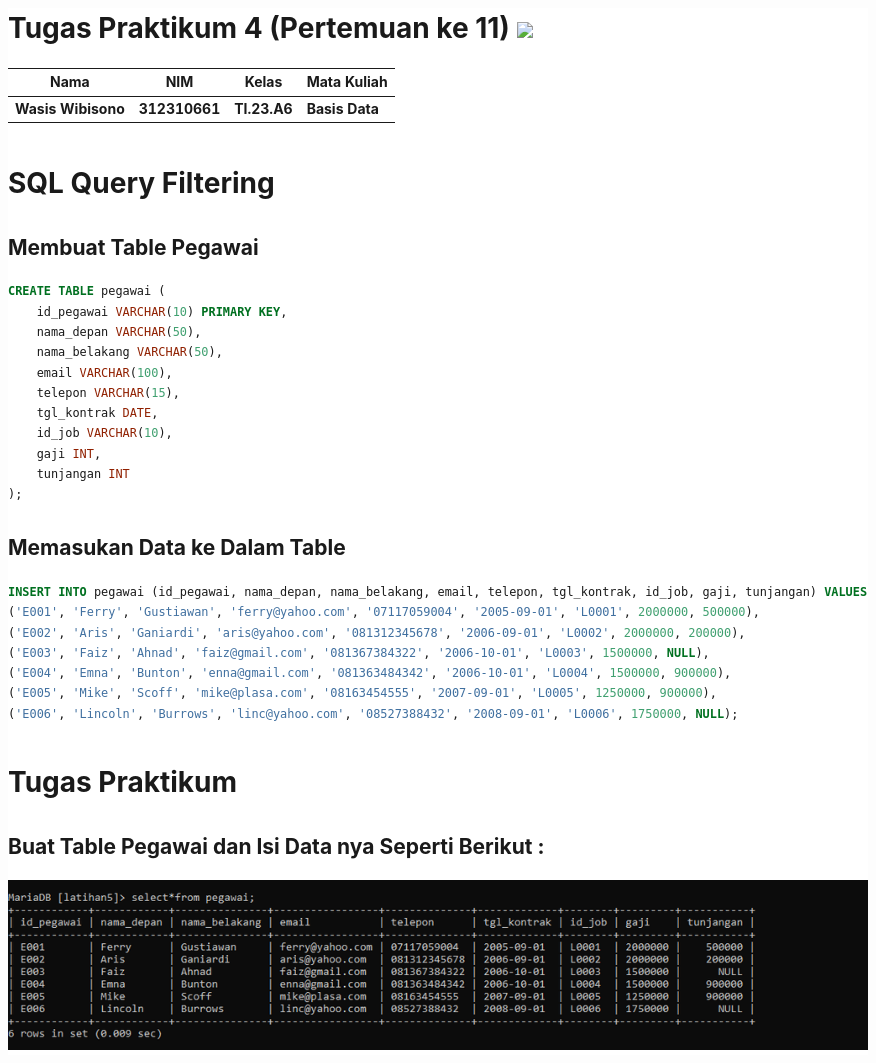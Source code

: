 # Tugas Praktikum 4 (Pertemuan ke 11) <img src=https://qph.fs.quoracdn.net/main-qimg-648763cc041459725b62108f4fdf5b91 width="110px">


|Nama|NIM|Kelas|Mata Kuliah|
|----|---|-----|------|
|**Wasis Wibisono**|**312310661**|**TI.23.A6**|**Basis Data**|

# SQL Query Filtering

## Membuat Table Pegawai
```sql
CREATE TABLE pegawai (
    id_pegawai VARCHAR(10) PRIMARY KEY,
    nama_depan VARCHAR(50),
    nama_belakang VARCHAR(50),
    email VARCHAR(100),
    telepon VARCHAR(15),
    tgl_kontrak DATE,
    id_job VARCHAR(10),
    gaji INT,
    tunjangan INT
);
```

## Memasukan Data ke Dalam Table
```SQL
INSERT INTO pegawai (id_pegawai, nama_depan, nama_belakang, email, telepon, tgl_kontrak, id_job, gaji, tunjangan) VALUES
('E001', 'Ferry', 'Gustiawan', 'ferry@yahoo.com', '07117059004', '2005-09-01', 'L0001', 2000000, 500000),
('E002', 'Aris', 'Ganiardi', 'aris@yahoo.com', '081312345678', '2006-09-01', 'L0002', 2000000, 200000),
('E003', 'Faiz', 'Ahnad', 'faiz@gmail.com', '081367384322', '2006-10-01', 'L0003', 1500000, NULL),
('E004', 'Emna', 'Bunton', 'enna@gmail.com', '081363484342', '2006-10-01', 'L0004', 1500000, 900000),
('E005', 'Mike', 'Scoff', 'mike@plasa.com', '08163454555', '2007-09-01', 'L0005', 1250000, 900000),
('E006', 'Lincoln', 'Burrows', 'linc@yahoo.com', '08527388432', '2008-09-01', 'L0006', 1750000, NULL);
```

# Tugas Praktikum

## Buat Table Pegawai dan Isi Data nya Seperti Berikut :

![gambar](dokumentasi3/sss1.png)
